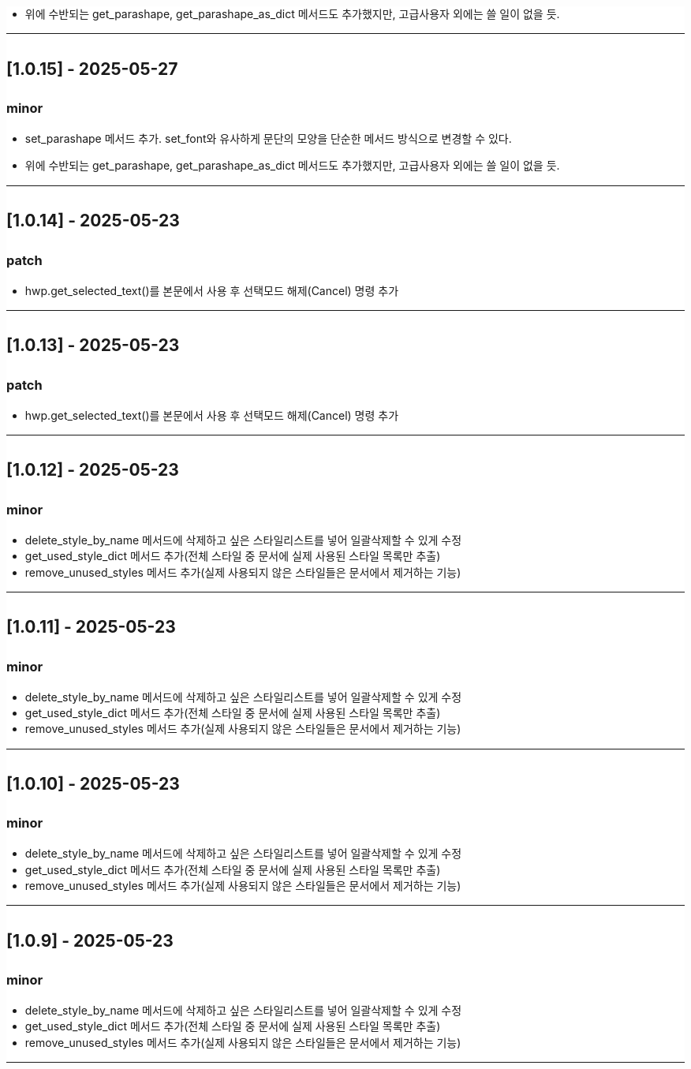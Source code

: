 - 위에 수반되는 get_parashape, get_parashape_as_dict 메서드도 추가했지만, 고급사용자 외에는 쓸 일이 없을 듯. 

---
## [1.0.15] - 2025-05-27
### minor
- set_parashape 메서드 추가. set_font와 유사하게 문단의 모양을 단순한 메서드 방식으로 변경할 수 있다.

- 위에 수반되는 get_parashape, get_parashape_as_dict 메서드도 추가했지만, 고급사용자 외에는 쓸 일이 없을 듯. 

---
## [1.0.14] - 2025-05-23
### patch
- hwp.get_selected_text()를 본문에서 사용 후 선택모드 해제(Cancel) 명령 추가

---
## [1.0.13] - 2025-05-23
### patch
- hwp.get_selected_text()를 본문에서 사용 후 선택모드 해제(Cancel) 명령 추가

---
## [1.0.12] - 2025-05-23
### minor
- delete_style_by_name 메서드에 삭제하고 싶은 스타일리스트를 넣어 일괄삭제할 수 있게 수정
- get_used_style_dict 메서드 추가(전체 스타일 중 문서에 실제 사용된 스타일 목록만 추출)
- remove_unused_styles 메서드 추가(실제 사용되지 않은 스타일들은 문서에서 제거하는 기능)

---
## [1.0.11] - 2025-05-23
### minor
- delete_style_by_name 메서드에 삭제하고 싶은 스타일리스트를 넣어 일괄삭제할 수 있게 수정
- get_used_style_dict 메서드 추가(전체 스타일 중 문서에 실제 사용된 스타일 목록만 추출)
- remove_unused_styles 메서드 추가(실제 사용되지 않은 스타일들은 문서에서 제거하는 기능)

---
## [1.0.10] - 2025-05-23
### minor
- delete_style_by_name 메서드에 삭제하고 싶은 스타일리스트를 넣어 일괄삭제할 수 있게 수정
- get_used_style_dict 메서드 추가(전체 스타일 중 문서에 실제 사용된 스타일 목록만 추출)
- remove_unused_styles 메서드 추가(실제 사용되지 않은 스타일들은 문서에서 제거하는 기능)

---
## [1.0.9] - 2025-05-23
### minor
- delete_style_by_name 메서드에 삭제하고 싶은 스타일리스트를 넣어 일괄삭제할 수 있게 수정
- get_used_style_dict 메서드 추가(전체 스타일 중 문서에 실제 사용된 스타일 목록만 추출)
- remove_unused_styles 메서드 추가(실제 사용되지 않은 스타일들은 문서에서 제거하는 기능)

---